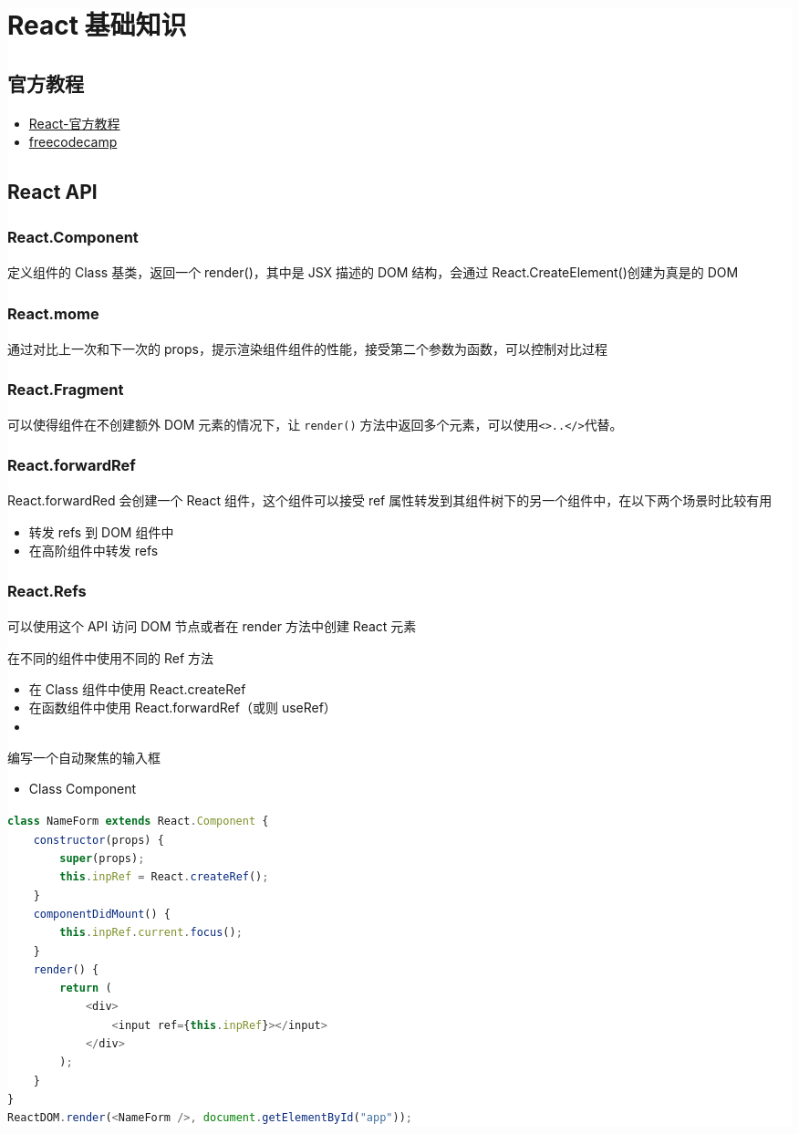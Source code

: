 # React 基础知识

## 官方教程

-   [React-官方教程](https://zh-hans.reactjs.org/)
-   [freecodecamp](https://chinese.freecodecamp.org/)

## React API

### React.Component

定义组件的 Class 基类，返回一个 render()，其中是 JSX 描述的 DOM 结构，会通过 React.CreateElement()创建为真是的 DOM

### React.mome

通过对比上一次和下一次的 props，提示渲染组件组件的性能，接受第二个参数为函数，可以控制对比过程

### React.Fragment

可以使得组件在不创建额外 DOM 元素的情况下，让 `render()` 方法中返回多个元素，可以使用`<>..</>`代替。

### React.forwardRef

React.forwardRed 会创建一个 React 组件，这个组件可以接受 ref 属性转发到其组件树下的另一个组件中，在以下两个场景时比较有用

-   转发 refs 到 DOM 组件中
-   在高阶组件中转发 refs

### React.Refs

可以使用这个 API 访问 DOM 节点或者在 render 方法中创建 React 元素

在不同的组件中使用不同的 Ref 方法

-   在 Class 组件中使用 React.createRef
-   在函数组件中使用 React.forwardRef（或则 useRef）
-

编写一个自动聚焦的输入框

-   Class Component

```js
class NameForm extends React.Component {
    constructor(props) {
        super(props);
        this.inpRef = React.createRef();
    }
    componentDidMount() {
        this.inpRef.current.focus();
    }
    render() {
        return (
            <div>
                <input ref={this.inpRef}></input>
            </div>
        );
    }
}
ReactDOM.render(<NameForm />, document.getElementById("app"));
```
